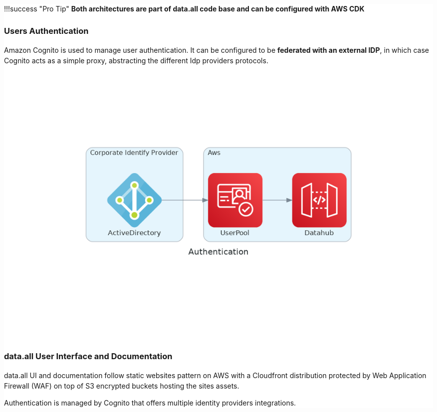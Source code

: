 !!!success "Pro Tip"
    **Both architectures are part of data.all code base and can be configured with AWS CDK**

### **Users Authentication**
Amazon Cognito is used to manage user authentication. It can be configured to be **federated with an external IDP**, in which case Cognito acts as a simple proxy,
abstracting the different Idp providers protocols.
![Screenshot](assets/auth.png#zoom#shadow)

### **data.all User Interface and Documentation**
data.all UI and documentation follow static websites pattern on AWS with a Cloudfront distribution protected
by Web Application Firewall (WAF) on top of S3 encrypted buckets hosting the sites assets.

Authentication is managed by Cognito that offers multiple identity providers integrations.
